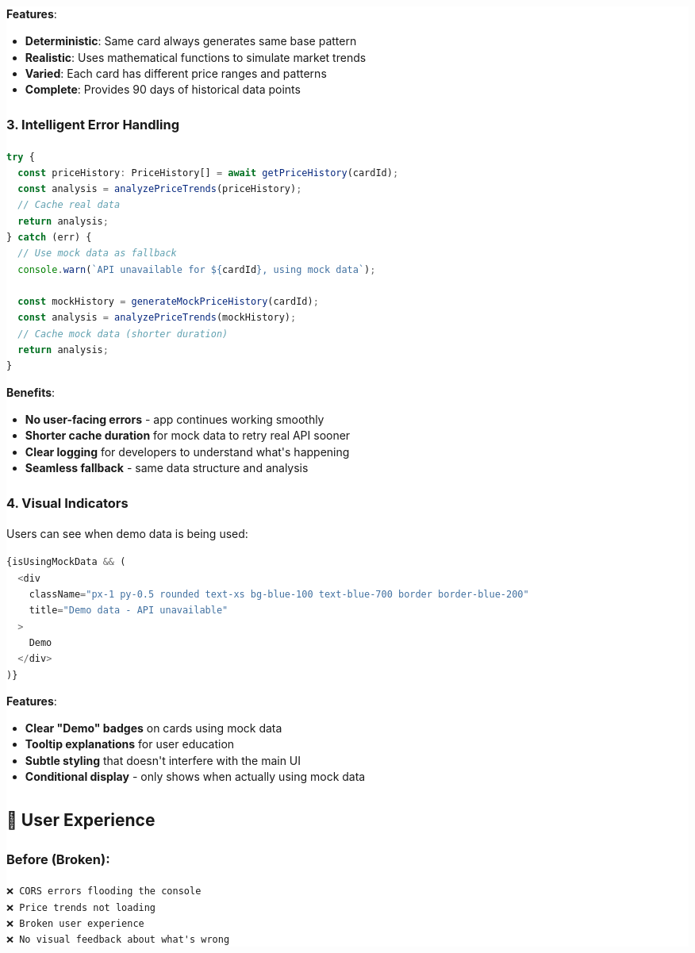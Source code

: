 **Features**:
- **Deterministic**: Same card always generates same base pattern
- **Realistic**: Uses mathematical functions to simulate market trends
- **Varied**: Each card has different price ranges and patterns
- **Complete**: Provides 90 days of historical data points

### **3. Intelligent Error Handling**
```typescript
try {
  const priceHistory: PriceHistory[] = await getPriceHistory(cardId);
  const analysis = analyzePriceTrends(priceHistory);
  // Cache real data
  return analysis;
} catch (err) {
  // Use mock data as fallback
  console.warn(`API unavailable for ${cardId}, using mock data`);
  
  const mockHistory = generateMockPriceHistory(cardId);
  const analysis = analyzePriceTrends(mockHistory);
  // Cache mock data (shorter duration)
  return analysis;
}
```

**Benefits**:
- **No user-facing errors** - app continues working smoothly
- **Shorter cache duration** for mock data to retry real API sooner
- **Clear logging** for developers to understand what's happening
- **Seamless fallback** - same data structure and analysis

### **4. Visual Indicators**
Users can see when demo data is being used:

```typescript
{isUsingMockData && (
  <div 
    className="px-1 py-0.5 rounded text-xs bg-blue-100 text-blue-700 border border-blue-200"
    title="Demo data - API unavailable"
  >
    Demo
  </div>
)}
```

**Features**:
- **Clear "Demo" badges** on cards using mock data
- **Tooltip explanations** for user education
- **Subtle styling** that doesn't interfere with the main UI
- **Conditional display** - only shows when actually using mock data

## 🚀 **User Experience**

### **Before (Broken)**:
```
❌ CORS errors flooding the console
❌ Price trends not loading
❌ Broken user experience
❌ No visual feedback about what's wrong
```
